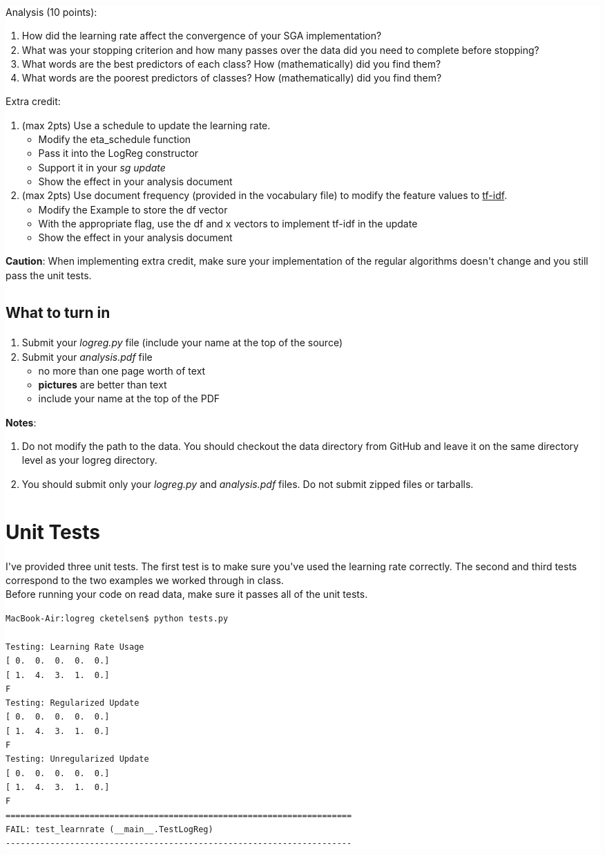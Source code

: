 

Analysis (10 points):

1. How did the learning rate affect the convergence of your SGA implementation?
2. What was your stopping criterion and how many passes over the data did you need to complete before stopping?
3. What words are the best predictors of each class?  How (mathematically) did you find them?
4. What words are the poorest predictors of classes?  How (mathematically) did you find them?

Extra credit:

1. (max 2pts) Use a schedule to update the learning rate.
    - Modify the eta_schedule function 
    - Pass it into the LogReg constructor 
    - Support it in your _sg update_
    - Show the effect in your analysis document
1.  (max 2pts) Use document frequency (provided in the vocabulary file) to modify the feature values to [tf-idf](https://en.wikipedia.org/wiki/Tf%E2%80%93idf).
    - Modify the Example to store the df vector
    - With the appropriate flag, use the df and x vectors to implement tf-idf in the update
    - Show the effect in your analysis document

**Caution**: When implementing extra credit, make sure your implementation of the
regular algorithms doesn't change and you still pass the unit tests. 

What to turn in
-

1. Submit your _logreg.py_ file (include your name at the top of the source)
1. Submit your _analysis.pdf_ file
    - no more than one page worth of text
    - **pictures** are better than text
    - include your name at the top of the PDF

**Notes**:    

1. Do not modify the path to the data.  You should checkout the data directory from GitHub and leave it on the same directory level as your logreg directory. 

1. You should submit only your _logreg.py_ and _analysis.pdf_ files.  Do not submit zipped files or tarballs. 

Unit Tests
=

I've provided three unit tests.  The first test is to make sure 
you've used the learning rate correctly.  The second and third 
tests correspond to the two examples we worked through in class.  
Before running your code on read data, make sure it passes
all of the unit tests.

```
MacBook-Air:logreg cketelsen$ python tests.py 

Testing: Learning Rate Usage
[ 0.  0.  0.  0.  0.]
[ 1.  4.  3.  1.  0.]
F
Testing: Regularized Update
[ 0.  0.  0.  0.  0.]
[ 1.  4.  3.  1.  0.]
F
Testing: Unregularized Update
[ 0.  0.  0.  0.  0.]
[ 1.  4.  3.  1.  0.]
F
======================================================================
FAIL: test_learnrate (__main__.TestLogReg)
----------------------------------------------------------------------
```